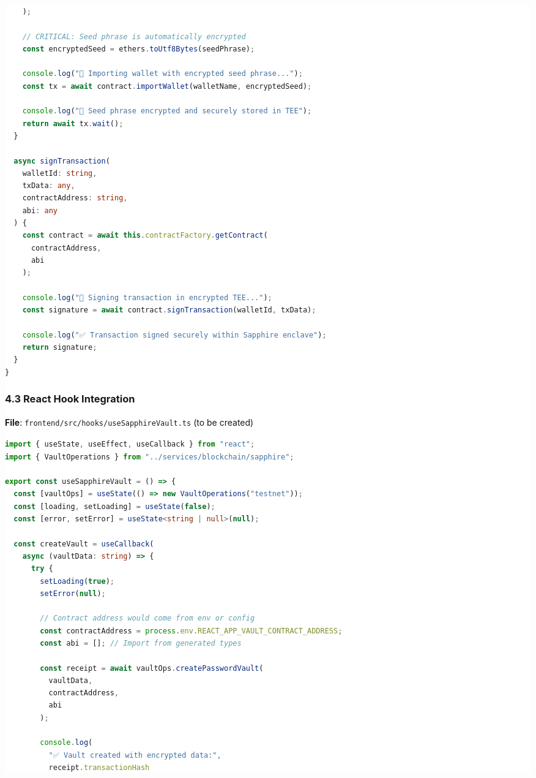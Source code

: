 ```typescript
    );

    // CRITICAL: Seed phrase is automatically encrypted
    const encryptedSeed = ethers.toUtf8Bytes(seedPhrase);

    console.log("🔐 Importing wallet with encrypted seed phrase...");
    const tx = await contract.importWallet(walletName, encryptedSeed);

    console.log("📡 Seed phrase encrypted and securely stored in TEE");
    return await tx.wait();
  }

  async signTransaction(
    walletId: string,
    txData: any,
    contractAddress: string,
    abi: any
  ) {
    const contract = await this.contractFactory.getContract(
      contractAddress,
      abi
    );

    console.log("🔐 Signing transaction in encrypted TEE...");
    const signature = await contract.signTransaction(walletId, txData);

    console.log("✅ Transaction signed securely within Sapphire enclave");
    return signature;
  }
}
```

### 4.3 React Hook Integration

**File**: `frontend/src/hooks/useSapphireVault.ts` (to be created)

```typescript
import { useState, useEffect, useCallback } from "react";
import { VaultOperations } from "../services/blockchain/sapphire";

export const useSapphireVault = () => {
  const [vaultOps] = useState(() => new VaultOperations("testnet"));
  const [loading, setLoading] = useState(false);
  const [error, setError] = useState<string | null>(null);

  const createVault = useCallback(
    async (vaultData: string) => {
      try {
        setLoading(true);
        setError(null);

        // Contract address would come from env or config
        const contractAddress = process.env.REACT_APP_VAULT_CONTRACT_ADDRESS;
        const abi = []; // Import from generated types

        const receipt = await vaultOps.createPasswordVault(
          vaultData,
          contractAddress,
          abi
        );

        console.log(
          "✅ Vault created with encrypted data:",
          receipt.transactionHash
```